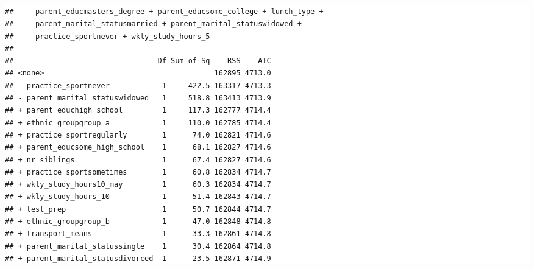     ##     parent_educmasters_degree + parent_educsome_college + lunch_type + 
    ##     parent_marital_statusmarried + parent_marital_statuswidowed + 
    ##     practice_sportnever + wkly_study_hours_5
    ## 
    ##                                 Df Sum of Sq    RSS    AIC
    ## <none>                                       162895 4713.0
    ## - practice_sportnever            1     422.5 163317 4713.3
    ## - parent_marital_statuswidowed   1     518.8 163413 4713.9
    ## + parent_educhigh_school         1     117.3 162777 4714.4
    ## + ethnic_groupgroup_a            1     110.0 162785 4714.4
    ## + practice_sportregularly        1      74.0 162821 4714.6
    ## + parent_educsome_high_school    1      68.1 162827 4714.6
    ## + nr_siblings                    1      67.4 162827 4714.6
    ## + practice_sportsometimes        1      60.8 162834 4714.7
    ## + wkly_study_hours10_may         1      60.3 162834 4714.7
    ## + wkly_study_hours_10            1      51.4 162843 4714.7
    ## + test_prep                      1      50.7 162844 4714.7
    ## + ethnic_groupgroup_b            1      47.0 162848 4714.8
    ## + transport_means                1      33.3 162861 4714.8
    ## + parent_marital_statussingle    1      30.4 162864 4714.8
    ## + parent_marital_statusdivorced  1      23.5 162871 4714.9